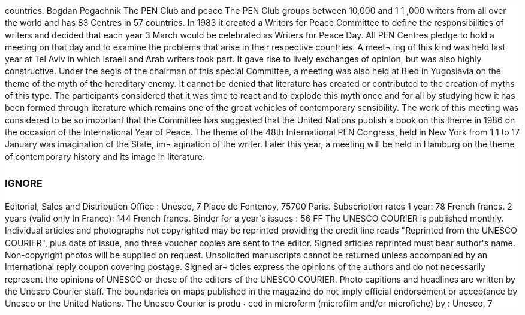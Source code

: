 countries.
Bogdan Pogachnik
The PEN Club and peace
The PEN Club groups between 10,000 and
1 1 ,000 writers from all over the world and
has 83 Centres in 57 countries. In 1983 it
created a Writers for Peace Committee to
define the responsibilities of writers and
decided that each year 3 March would be
celebrated as Writers for Peace Day. All
PEN Centres pledge to hold a meeting on
that day and to examine the problems that
arise in their respective countries. A meet¬
ing of this kind was held last year at Tel Aviv
in which Israeli and Arab writers took part. It
gave rise to lively exchanges of opinion, but
was also highly constructive.
Under the aegis of the chairman of this
special Committee, a meeting was also
held at Bled in Yugoslavia on the theme of
the myth of the hereditary enemy. It cannot
be denied that literature has created or
contributed to the creation of myths of this
type. The participants considered that it
was time to react and to explode this myth
once and for all by studying how it has been
formed through literature which remains
one of the great vehicles of contemporary
sensibility. The work of this meeting was
considered to be so important that the
Committee has suggested that the United
Nations publish a book on this theme in
1986 on the occasion of the International
Year of Peace.
The theme of the 48th International PEN
Congress, held in New York from 1 1 to 17
January was imagination of the State, im¬
agination of the writer. Later this year, a
meeting will be held in Hamburg on the
theme of contemporary history and its
image in literature.

### IGNORE

Editorial, Sales and Distribution Office :
Unesco, 7 Place de Fontenoy, 75700 Paris.
Subscription rates
1 year: 78 French francs. 2 years (valid only In France):
144 French francs. Binder for a year's issues : 56 FF
The UNESCO COURIER is published monthly.
Individual articles and photographs not copyrighted may be
reprinted providing the credit line reads "Reprinted from the
UNESCO COURIER", plus date of issue, and three voucher
copies are sent to the editor. Signed articles reprinted must bear
author's name. Non-copyright photos will be supplied on request.
Unsolicited manuscripts cannot be returned unless accompanied
by an International reply coupon covering postage. Signed ar¬
ticles express the opinions of the authors and do not necessarily
represent the opinions of UNESCO or those of the editors of the
UNESCO COURIER. Photo capitions and headlines are written
by the Unesco Courier staff. The boundaries on maps published
in the magazine do not imply official endorsement or acceptance
by Unesco or the United Nations. The Unesco Courier is produ¬
ced in microform (microfilm and/or microfiche) by : Unesco, 7